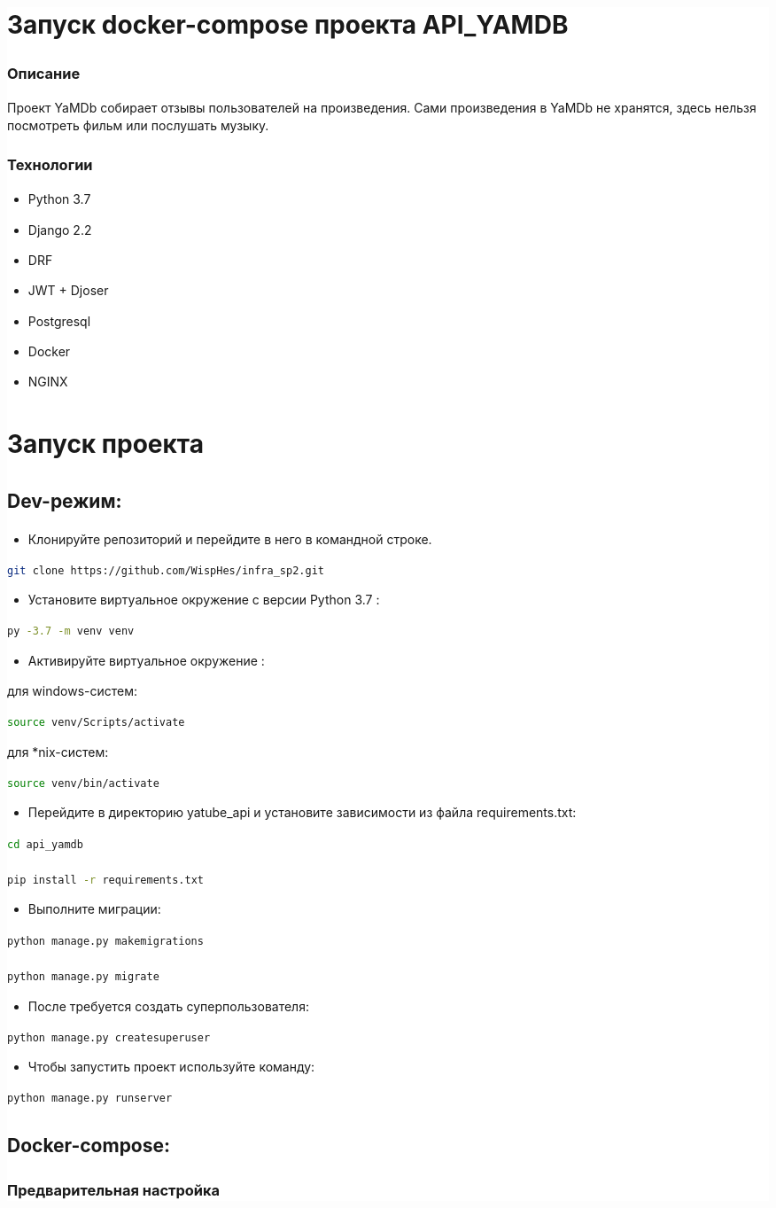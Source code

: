 # Запуск docker-compose проекта API_YAMDB
### Описание
Проект YaMDb собирает отзывы пользователей на произведения. Сами произведения в YaMDb не хранятся, здесь нельзя посмотреть фильм или послушать музыку.

### Технологии

* Python 3.7

* Django 2.2

* DRF 

* JWT + Djoser

* Postgresql

* Docker

* NGINX

# Запуск проекта
## Dev-режим:
- Клонируйте репозиторий и перейдите в него в командной строке.
```bash
git clone https://github.com/WispHes/infra_sp2.git
```
- Установите виртуальное окружение c версии Python 3.7 :
```bash
py -3.7 -m venv venv
```
- Активируйте виртуальное окружение :

 для windows-систем:
```bash
source venv/Scripts/activate
```
для *nix-систем:     
```bash
source venv/bin/activate
```
- Перейдите в директорию yatube_api и установите зависимости из файла requirements.txt:
```bash
cd api_yamdb

pip install -r requirements.txt
```
- Выполните миграции:
```bash
python manage.py makemigrations

python manage.py migrate
```
- После требуется создать суперпользователя:
```bash
python manage.py createsuperuser
```
- Чтобы запустить проект используйте команду:
```bash
python manage.py runserver
```
## Docker-compose:
### Предварительная настройка
